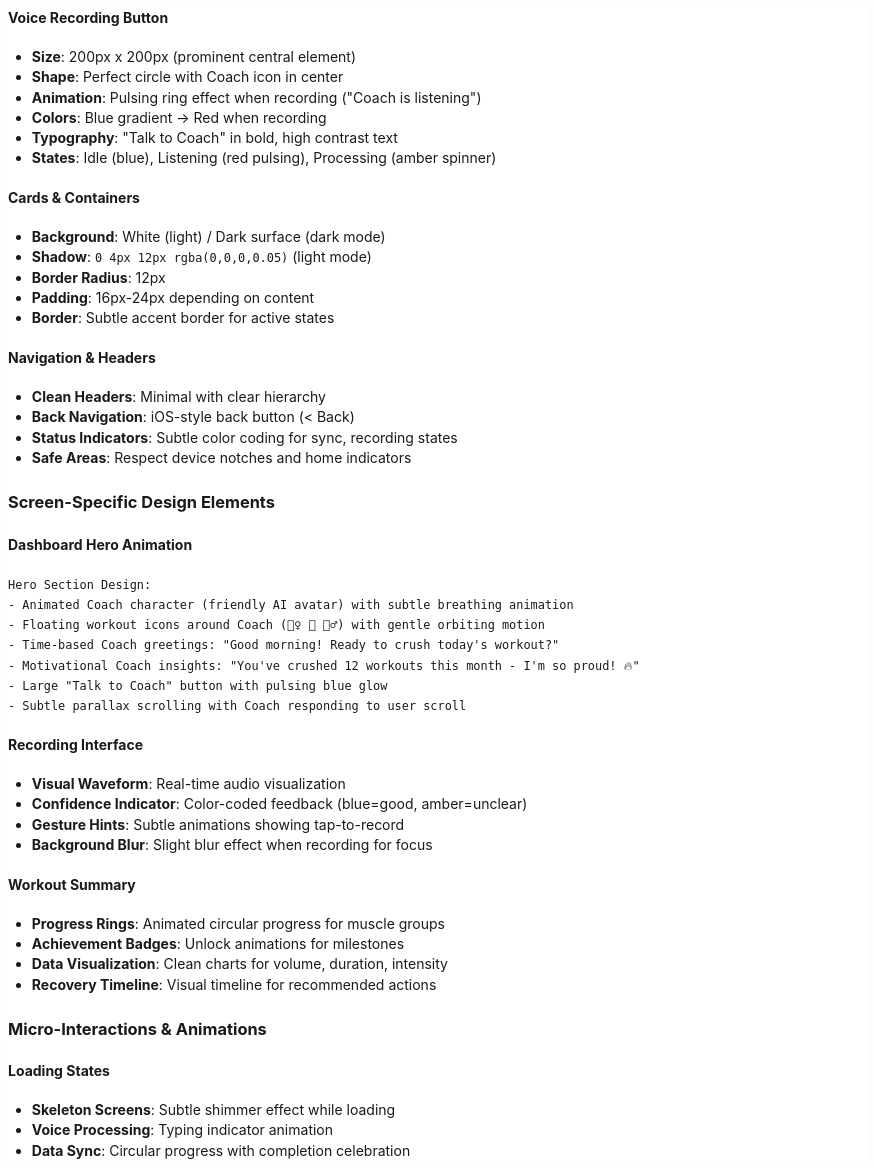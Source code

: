 #### Voice Recording Button
- **Size**: 200px x 200px (prominent central element)
- **Shape**: Perfect circle with Coach icon in center
- **Animation**: Pulsing ring effect when recording ("Coach is listening")
- **Colors**: Blue gradient → Red when recording
- **Typography**: "Talk to Coach" in bold, high contrast text
- **States**: Idle (blue), Listening (red pulsing), Processing (amber spinner)

#### Cards & Containers
- **Background**: White (light) / Dark surface (dark mode)
- **Shadow**: `0 4px 12px rgba(0,0,0,0.05)` (light mode)
- **Border Radius**: 12px
- **Padding**: 16px-24px depending on content
- **Border**: Subtle accent border for active states

#### Navigation & Headers
- **Clean Headers**: Minimal with clear hierarchy
- **Back Navigation**: iOS-style back button (< Back)
- **Status Indicators**: Subtle color coding for sync, recording states
- **Safe Areas**: Respect device notches and home indicators

### Screen-Specific Design Elements

#### Dashboard Hero Animation
```
Hero Section Design:
- Animated Coach character (friendly AI avatar) with subtle breathing animation
- Floating workout icons around Coach (🏋️‍♀️ 💪 🏃‍♂️) with gentle orbiting motion
- Time-based Coach greetings: "Good morning! Ready to crush today's workout?"
- Motivational Coach insights: "You've crushed 12 workouts this month - I'm so proud! 🔥"
- Large "Talk to Coach" button with pulsing blue glow
- Subtle parallax scrolling with Coach responding to user scroll
```

#### Recording Interface
- **Visual Waveform**: Real-time audio visualization
- **Confidence Indicator**: Color-coded feedback (blue=good, amber=unclear)
- **Gesture Hints**: Subtle animations showing tap-to-record
- **Background Blur**: Slight blur effect when recording for focus

#### Workout Summary
- **Progress Rings**: Animated circular progress for muscle groups
- **Achievement Badges**: Unlock animations for milestones
- **Data Visualization**: Clean charts for volume, duration, intensity
- **Recovery Timeline**: Visual timeline for recommended actions

### Micro-Interactions & Animations

#### Loading States
- **Skeleton Screens**: Subtle shimmer effect while loading
- **Voice Processing**: Typing indicator animation
- **Data Sync**: Circular progress with completion celebration
